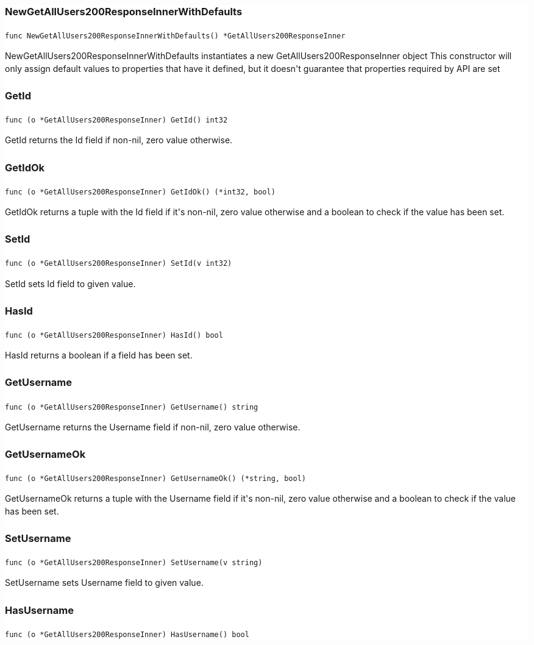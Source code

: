 ### NewGetAllUsers200ResponseInnerWithDefaults

`func NewGetAllUsers200ResponseInnerWithDefaults() *GetAllUsers200ResponseInner`

NewGetAllUsers200ResponseInnerWithDefaults instantiates a new GetAllUsers200ResponseInner object
This constructor will only assign default values to properties that have it defined,
but it doesn't guarantee that properties required by API are set

### GetId

`func (o *GetAllUsers200ResponseInner) GetId() int32`

GetId returns the Id field if non-nil, zero value otherwise.

### GetIdOk

`func (o *GetAllUsers200ResponseInner) GetIdOk() (*int32, bool)`

GetIdOk returns a tuple with the Id field if it's non-nil, zero value otherwise
and a boolean to check if the value has been set.

### SetId

`func (o *GetAllUsers200ResponseInner) SetId(v int32)`

SetId sets Id field to given value.

### HasId

`func (o *GetAllUsers200ResponseInner) HasId() bool`

HasId returns a boolean if a field has been set.

### GetUsername

`func (o *GetAllUsers200ResponseInner) GetUsername() string`

GetUsername returns the Username field if non-nil, zero value otherwise.

### GetUsernameOk

`func (o *GetAllUsers200ResponseInner) GetUsernameOk() (*string, bool)`

GetUsernameOk returns a tuple with the Username field if it's non-nil, zero value otherwise
and a boolean to check if the value has been set.

### SetUsername

`func (o *GetAllUsers200ResponseInner) SetUsername(v string)`

SetUsername sets Username field to given value.

### HasUsername

`func (o *GetAllUsers200ResponseInner) HasUsername() bool`
